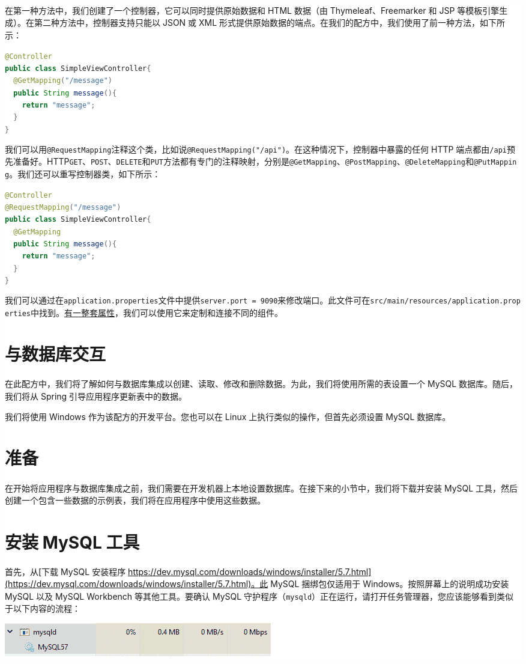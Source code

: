 在第一种方法中，我们创建了一个控制器，它可以同时提供原始数据和 HTML 数据（由 Thymeleaf、Freemarker 和 JSP 等模板引擎生成）。在第二种方法中，控制器支持只能以 JSON 或 XML 形式提供原始数据的端点。在我们的配方中，我们使用了前一种方法，如下所示：

```java
@Controller
public class SimpleViewController{
  @GetMapping("/message")
  public String message(){
    return "message";
  }
}
```

我们可以用`@RequestMapping`注释这个类，比如说`@RequestMapping("/api")`。在这种情况下，控制器中暴露的任何 HTTP 端点都由`/api`预先准备好。HTTP`GET`、`POST`、`DELETE`和`PUT`方法都有专门的注释映射，分别是`@GetMapping`、`@PostMapping`、`@DeleteMapping`和`@PutMapping`。我们还可以重写控制器类，如下所示：

```java
@Controller
@RequestMapping("/message")
public class SimpleViewController{
  @GetMapping
  public String message(){
    return "message";
  }
}
```

我们可以通过在`application.properties`文件中提供`server.port = 9090`来修改端口。此文件可在`src/main/resources/application.properties`中找到。[有一整套属性](http://docs.spring.io/spring-boot/docs/current/reference/html/common-application-properties.html)，我们可以使用它来定制和连接不同的组件。

# 与数据库交互

在此配方中，我们将了解如何与数据库集成以创建、读取、修改和删除数据。为此，我们将使用所需的表设置一个 MySQL 数据库。随后，我们将从 Spring 引导应用程序更新表中的数据。

我们将使用 Windows 作为该配方的开发平台。您也可以在 Linux 上执行类似的操作，但首先必须设置 MySQL 数据库。

# 准备

在开始将应用程序与数据库集成之前，我们需要在开发机器上本地设置数据库。在接下来的小节中，我们将下载并安装 MySQL 工具，然后创建一个包含一些数据的示例表，我们将在应用程序中使用这些数据。

# 安装 MySQL 工具

首先，从[下载 MySQL 安装程序 https://dev.mysql.com/downloads/windows/installer/5.7.html](https://dev.mysql.com/downloads/windows/installer/5.7.html)。此 MySQL 捆绑包仅适用于 Windows。按照屏幕上的说明成功安装 MySQL 以及 MySQL Workbench 等其他工具。要确认 MySQL 守护程序（`mysqld`）正在运行，请打开任务管理器，您应该能够看到类似于以下内容的流程：

![](img/8d1a7d2a-8bae-412a-8268-7448d9872d33.png)
